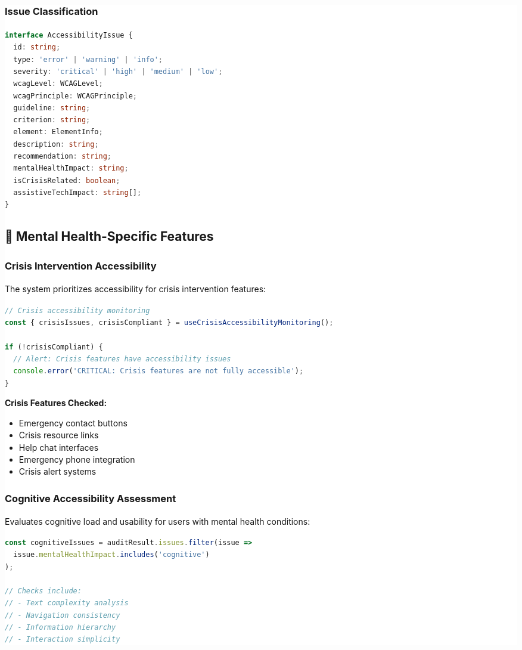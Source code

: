 ### Issue Classification

```typescript
interface AccessibilityIssue {
  id: string;
  type: 'error' | 'warning' | 'info';
  severity: 'critical' | 'high' | 'medium' | 'low';
  wcagLevel: WCAGLevel;
  wcagPrinciple: WCAGPrinciple;
  guideline: string;
  criterion: string;
  element: ElementInfo;
  description: string;
  recommendation: string;
  mentalHealthImpact: string;
  isCrisisRelated: boolean;
  assistiveTechImpact: string[];
}
```

## 🧠 Mental Health-Specific Features

### Crisis Intervention Accessibility

The system prioritizes accessibility for crisis intervention features:

```typescript
// Crisis accessibility monitoring
const { crisisIssues, crisisCompliant } = useCrisisAccessibilityMonitoring();

if (!crisisCompliant) {
  // Alert: Crisis features have accessibility issues
  console.error('CRITICAL: Crisis features are not fully accessible');
}
```

**Crisis Features Checked:**
- Emergency contact buttons
- Crisis resource links
- Help chat interfaces
- Emergency phone integration
- Crisis alert systems

### Cognitive Accessibility Assessment

Evaluates cognitive load and usability for users with mental health conditions:

```typescript
const cognitiveIssues = auditResult.issues.filter(issue => 
  issue.mentalHealthImpact.includes('cognitive')
);

// Checks include:
// - Text complexity analysis
// - Navigation consistency
// - Information hierarchy
// - Interaction simplicity
```
